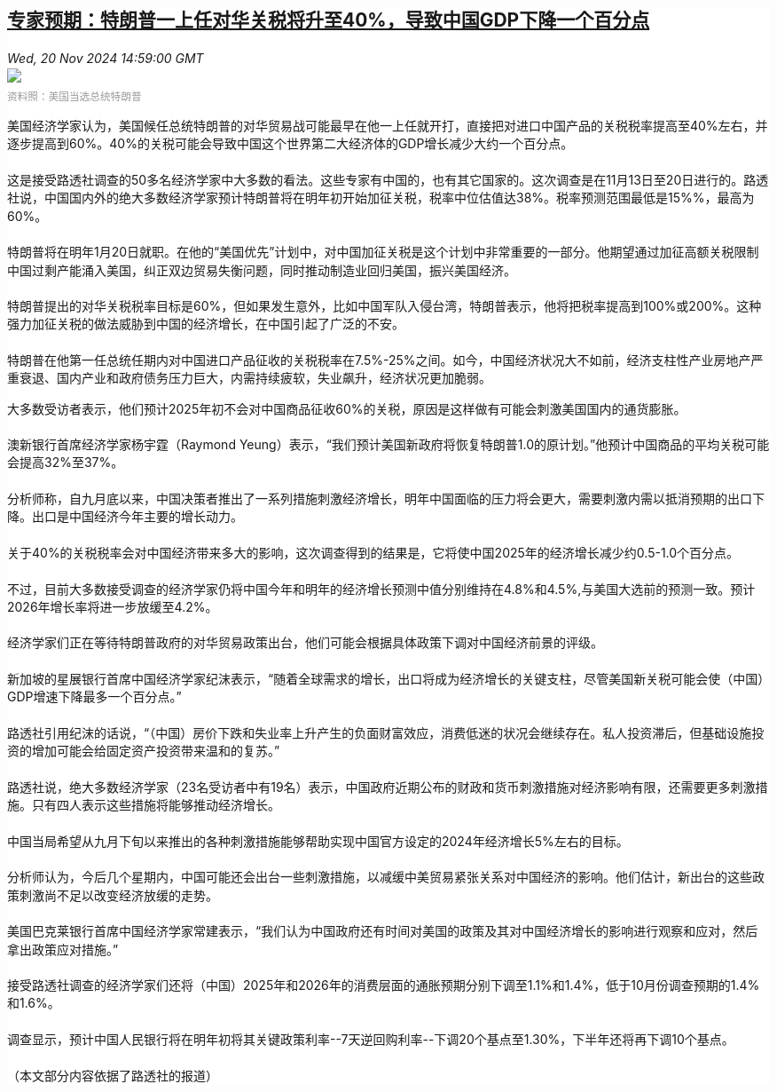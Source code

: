 
[专家预期：特朗普一上任对华关税将升至40%，导致中国GDP下降一个百分点](https://www.voachinese.com/a/trump-to-unleash-nearly-40-tariffs-on-china-in-early-2025-hitting-growth-reuters-poll-20241120/7870475.html)
------

<div><i>Wed, 20 Nov 2024 14:59:00 GMT</i></div><img src="https://images.weserv.nl?url=gdb.voanews.com/7c04fbfc-3eea-4f02-b380-0998e64bc4dd_r1_s_w900.jpg" width="100%"><div><small style="color: #999;">资料照：美国当选总统特朗普</small></div><p>美国经济学家认为，美国候任总统特朗普的对华贸易战可能最早在他一上任就开打，直接把对进口中国产品的关税税率提高至40%左右，并逐步提高到60%。40%的关税可能会导致中国这个世界第二大经济体的GDP增长减少大约一个百分点。<br /><br />这是接受路透社调查的50多名经济学家中大多数的看法。这些专家有中国的，也有其它国家的。这次调查是在11月13日至20日进行的。路透社说，中国国内外的绝大多数经济学家预计特朗普将在明年初开始加征关税，税率中位估值达38%。税率预测范围最低是15%%，最高为60%。<br /><br />特朗普将在明年1月20日就职。在他的“美国优先”计划中，对中国加征关税是这个计划中非常重要的一部分。他期望通过加征高额关税限制中国过剩产能涌入美国，纠正双边贸易失衡问题，同时推动制造业回归美国，振兴美国经济。<br /><br />特朗普提出的对华关税税率目标是60%，但如果发生意外，比如中国军队入侵台湾，特朗普表示，他将把税率提高到100%或200%。这种强力加征关税的做法威胁到中国的经济增长，在中国引起了广泛的不安。<br /><br />特朗普在他第一任总统任期内对中国进口产品征收的关税税率在7.5%-25%之间。如今，中国经济状况大不如前，经济支柱性产业房地产严重衰退、国内产业和政府债务压力巨大，内需持续疲软，失业飙升，经济状况更加脆弱。</p><a href="/a/7867654.html"></a><p>大多数受访者表示，他们预计2025年初不会对中国商品征收60%的关税，原因是这样做有可能会刺激美国国内的通货膨胀。<br /><br />澳新银行首席经济学家杨宇霆（Raymond Yeung）表示，“我们预计美国新政府将恢复特朗普1.0的原计划。”他预计中国商品的平均关税可能会提高32%至37%。<br /><br />分析师称，自九月底以来，中国决策者推出了一系列措施刺激经济增长，明年中国面临的压力将会更大，需要刺激内需以抵消预期的出口下降。出口是中国经济今年主要的增长动力。<br /><br />关于40%的关税税率会对中国经济带来多大的影响，这次调查得到的结果是，它将使中国2025年的经济增长减少约0.5-1.0个百分点。<br /><br />不过，目前大多数接受调查的经济学家仍将中国今年和明年的经济增长预测中值分别维持在4.8%和4.5%,与美国大选前的预测一致。预计2026年增长率将进一步放缓至4.2%。<br /><br />经济学家们正在等待特朗普政府的对华贸易政策出台，他们可能会根据具体政策下调对中国经济前景的评级。<br /><br />新加坡的星展银行首席中国经济学家纪沫表示，“随着全球需求的增长，出口将成为经济增长的关键支柱，尽管美国新关税可能会使（中国）GDP增速下降最多一个百分点。”<br /><br />路透社引用纪沫的话说，“（中国）房价下跌和失业率上升产生的负面财富效应，消费低迷的状况会继续存在。私人投资滞后，但基础设施投资的增加可能会给固定资产投资带来温和的复苏。”<br /><br />路透社说，绝大多数经济学家（23名受访者中有19名）表示，中国政府近期公布的财政和货币刺激措施对经济影响有限，还需要更多刺激措施。只有四人表示这些措施将能够推动经济增长。<br /><br />中国当局希望从九月下旬以来推出的各种刺激措施能够帮助实现中国官方设定的2024年经济增长5%左右的目标。<br /><br />分析师认为，今后几个星期内，中国可能还会出台一些刺激措施，以减缓中美贸易紧张关系对中国经济的影响。他们估计，新出台的这些政策刺激尚不足以改变经济放缓的走势。<br /><br />美国巴克莱银行首席中国经济学家常建表示，“我们认为中国政府还有时间对美国的政策及其对中国经济增长的影响进行观察和应对，然后拿出政策应对措施。”<br /><br />接受路透社调查的经济学家们还将（中国）2025年和2026年的消费层面的通胀预期分别下调至1.1%和1.4%，低于10月份调查预期的1.4%和1.6%。<br /><br />调查显示，预计中国人民银行将在明年初将其关键政策利率--7天逆回购利率--下调20个基点至1.30%，下半年还将再下调10个基点。<br /><br />（本文部分内容依据了路透社的报道）</p>
